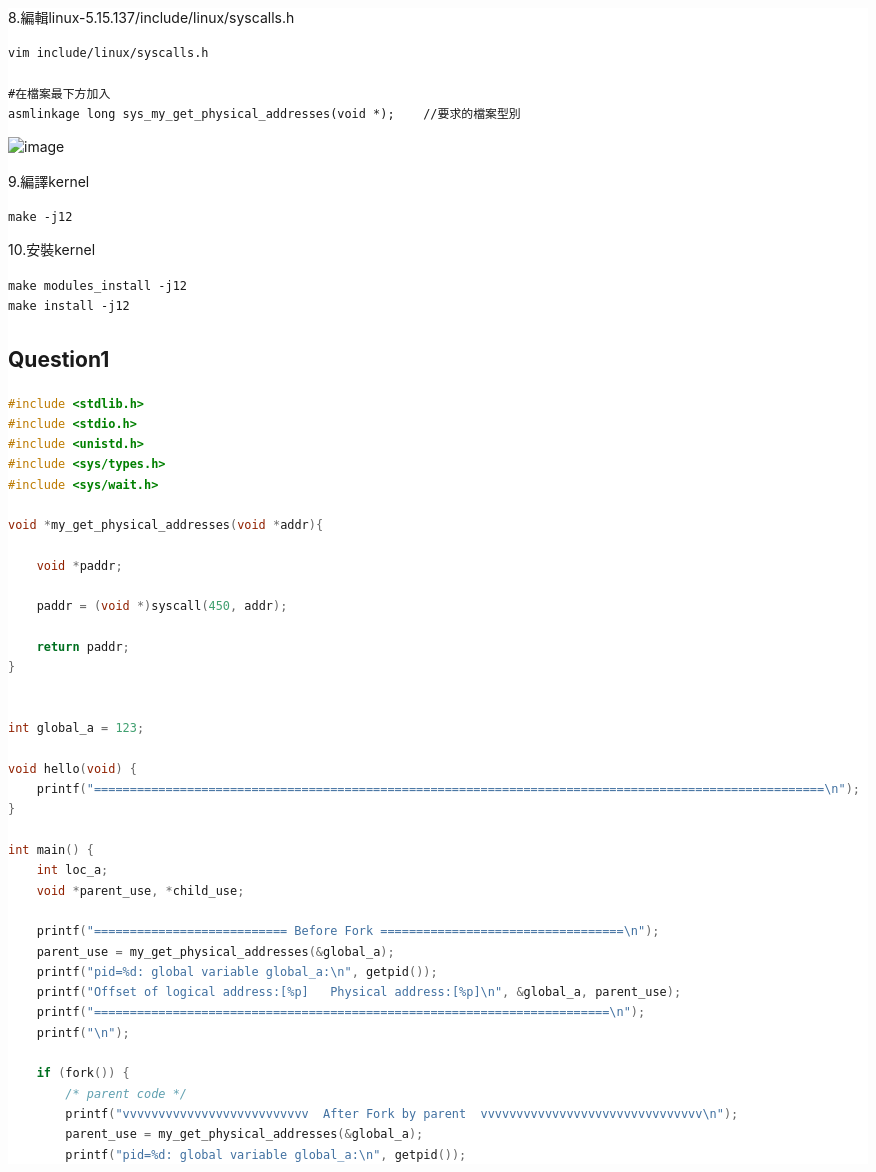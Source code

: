8.編輯linux-5.15.137/include/linux/syscalls.h
```
vim include/linux/syscalls.h
    
#在檔案最下方加入
asmlinkage long sys_my_get_physical_addresses(void *);    //要求的檔案型別
```
![image](https://hackmd.io/_uploads/S1XowvvWyg.png)

9.編譯kernel
```
make -j12
```


10.安裝kernel
```
make modules_install -j12
make install -j12
```

## Question1

```C
#include <stdlib.h>
#include <stdio.h>
#include <unistd.h>             
#include <sys/types.h>
#include <sys/wait.h>

void *my_get_physical_addresses(void *addr){

    void *paddr;

    paddr = (void *)syscall(450, addr);

    return paddr;
}


int global_a = 123;

void hello(void) {
    printf("======================================================================================================\n");
}

int main() {
    int loc_a;
    void *parent_use, *child_use;

    printf("=========================== Before Fork ==================================\n");
    parent_use = my_get_physical_addresses(&global_a);
    printf("pid=%d: global variable global_a:\n", getpid());
    printf("Offset of logical address:[%p]   Physical address:[%p]\n", &global_a, parent_use);
    printf("========================================================================\n");
    printf("\n");

    if (fork()) {  
        /* parent code */
        printf("vvvvvvvvvvvvvvvvvvvvvvvvvv  After Fork by parent  vvvvvvvvvvvvvvvvvvvvvvvvvvvvvvv\n");
        parent_use = my_get_physical_addresses(&global_a);
        printf("pid=%d: global variable global_a:\n", getpid());
```